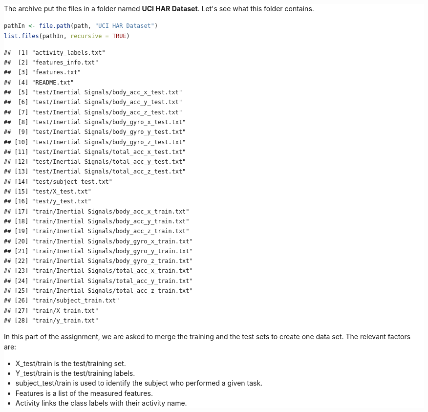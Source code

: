 
The archive put the files in a folder named **UCI HAR Dataset**. Let's see what this folder contains. 

```r
pathIn <- file.path(path, "UCI HAR Dataset")
list.files(pathIn, recursive = TRUE)
```

```
##  [1] "activity_labels.txt"                         
##  [2] "features_info.txt"                           
##  [3] "features.txt"                                
##  [4] "README.txt"                                  
##  [5] "test/Inertial Signals/body_acc_x_test.txt"   
##  [6] "test/Inertial Signals/body_acc_y_test.txt"   
##  [7] "test/Inertial Signals/body_acc_z_test.txt"   
##  [8] "test/Inertial Signals/body_gyro_x_test.txt"  
##  [9] "test/Inertial Signals/body_gyro_y_test.txt"  
## [10] "test/Inertial Signals/body_gyro_z_test.txt"  
## [11] "test/Inertial Signals/total_acc_x_test.txt"  
## [12] "test/Inertial Signals/total_acc_y_test.txt"  
## [13] "test/Inertial Signals/total_acc_z_test.txt"  
## [14] "test/subject_test.txt"                       
## [15] "test/X_test.txt"                             
## [16] "test/y_test.txt"                             
## [17] "train/Inertial Signals/body_acc_x_train.txt" 
## [18] "train/Inertial Signals/body_acc_y_train.txt" 
## [19] "train/Inertial Signals/body_acc_z_train.txt" 
## [20] "train/Inertial Signals/body_gyro_x_train.txt"
## [21] "train/Inertial Signals/body_gyro_y_train.txt"
## [22] "train/Inertial Signals/body_gyro_z_train.txt"
## [23] "train/Inertial Signals/total_acc_x_train.txt"
## [24] "train/Inertial Signals/total_acc_y_train.txt"
## [25] "train/Inertial Signals/total_acc_z_train.txt"
## [26] "train/subject_train.txt"                     
## [27] "train/X_train.txt"                           
## [28] "train/y_train.txt"
```










In this part of the assignment, we are asked to merge the training and the test sets to create one data set. The relevant factors are:

* X_test/train is the test/training set.
* Y_test/train is the test/training labels.
* subject_test/train is used to identify the subject who performed a given task.
* Features is a list of the measured features.
* Activity links the class labels with their activity name.

